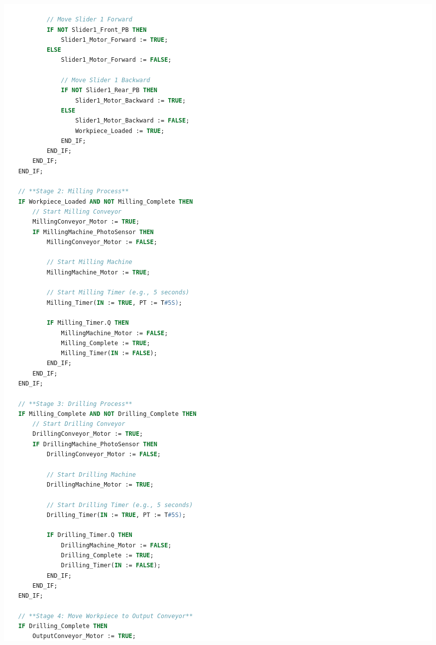 ```pascal

            // Move Slider 1 Forward
            IF NOT Slider1_Front_PB THEN
                Slider1_Motor_Forward := TRUE;
            ELSE
                Slider1_Motor_Forward := FALSE;

                // Move Slider 1 Backward
                IF NOT Slider1_Rear_PB THEN
                    Slider1_Motor_Backward := TRUE;
                ELSE
                    Slider1_Motor_Backward := FALSE;
                    Workpiece_Loaded := TRUE;
                END_IF;
            END_IF;
        END_IF;
    END_IF;

    // **Stage 2: Milling Process**
    IF Workpiece_Loaded AND NOT Milling_Complete THEN
        // Start Milling Conveyor
        MillingConveyor_Motor := TRUE;
        IF MillingMachine_PhotoSensor THEN
            MillingConveyor_Motor := FALSE;

            // Start Milling Machine
            MillingMachine_Motor := TRUE;

            // Start Milling Timer (e.g., 5 seconds)
            Milling_Timer(IN := TRUE, PT := T#5S);

            IF Milling_Timer.Q THEN
                MillingMachine_Motor := FALSE;
                Milling_Complete := TRUE;
                Milling_Timer(IN := FALSE);
            END_IF;
        END_IF;
    END_IF;

    // **Stage 3: Drilling Process**
    IF Milling_Complete AND NOT Drilling_Complete THEN
        // Start Drilling Conveyor
        DrillingConveyor_Motor := TRUE;
        IF DrillingMachine_PhotoSensor THEN
            DrillingConveyor_Motor := FALSE;

            // Start Drilling Machine
            DrillingMachine_Motor := TRUE;

            // Start Drilling Timer (e.g., 5 seconds)
            Drilling_Timer(IN := TRUE, PT := T#5S);

            IF Drilling_Timer.Q THEN
                DrillingMachine_Motor := FALSE;
                Drilling_Complete := TRUE;
                Drilling_Timer(IN := FALSE);
            END_IF;
        END_IF;
    END_IF;

    // **Stage 4: Move Workpiece to Output Conveyor**
    IF Drilling_Complete THEN
        OutputConveyor_Motor := TRUE;
```